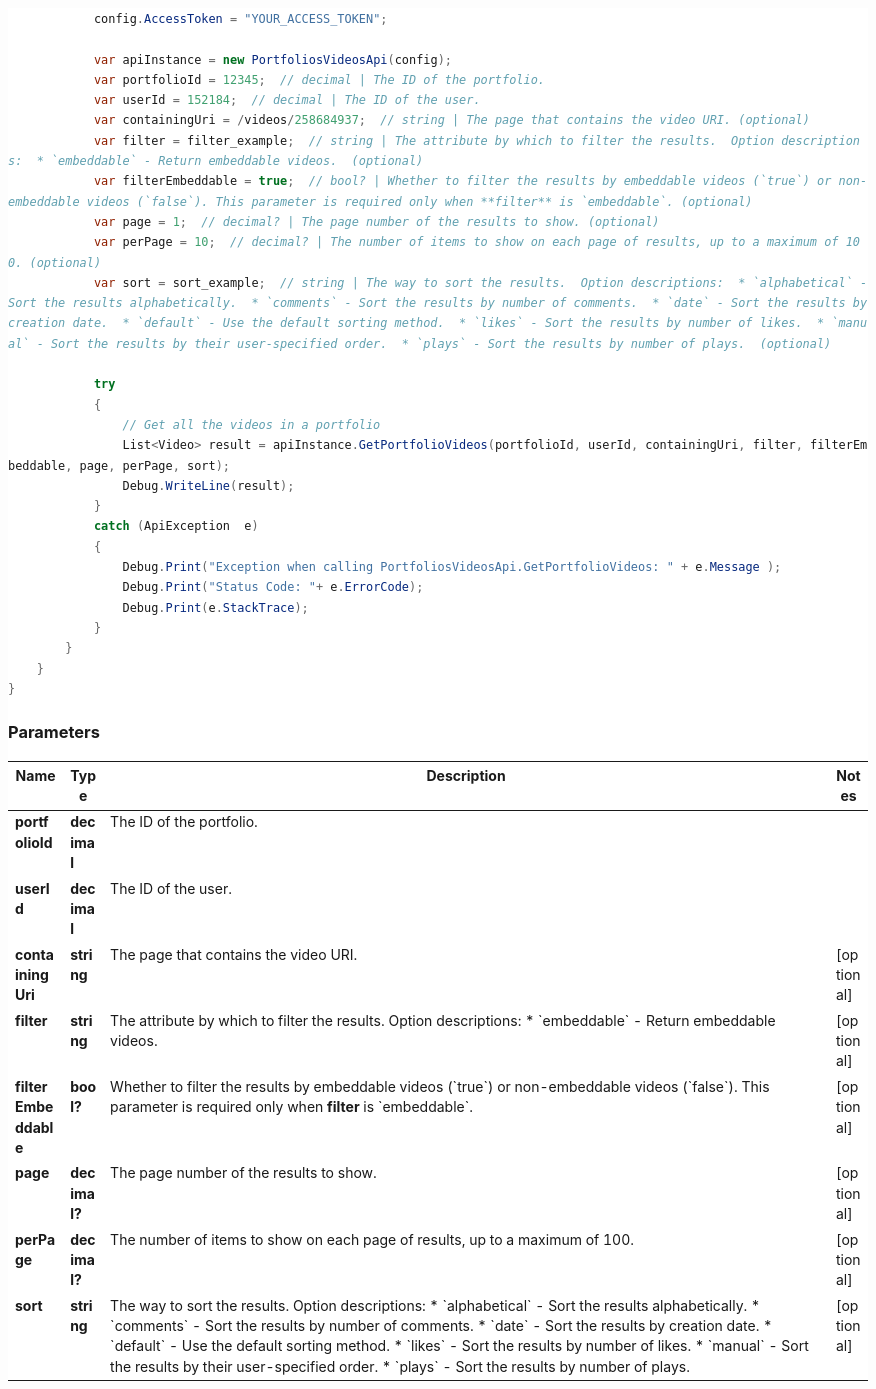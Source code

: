 ```csharp
            config.AccessToken = "YOUR_ACCESS_TOKEN";

            var apiInstance = new PortfoliosVideosApi(config);
            var portfolioId = 12345;  // decimal | The ID of the portfolio.
            var userId = 152184;  // decimal | The ID of the user.
            var containingUri = /videos/258684937;  // string | The page that contains the video URI. (optional) 
            var filter = filter_example;  // string | The attribute by which to filter the results.  Option descriptions:  * `embeddable` - Return embeddable videos.  (optional) 
            var filterEmbeddable = true;  // bool? | Whether to filter the results by embeddable videos (`true`) or non-embeddable videos (`false`). This parameter is required only when **filter** is `embeddable`. (optional) 
            var page = 1;  // decimal? | The page number of the results to show. (optional) 
            var perPage = 10;  // decimal? | The number of items to show on each page of results, up to a maximum of 100. (optional) 
            var sort = sort_example;  // string | The way to sort the results.  Option descriptions:  * `alphabetical` - Sort the results alphabetically.  * `comments` - Sort the results by number of comments.  * `date` - Sort the results by creation date.  * `default` - Use the default sorting method.  * `likes` - Sort the results by number of likes.  * `manual` - Sort the results by their user-specified order.  * `plays` - Sort the results by number of plays.  (optional) 

            try
            {
                // Get all the videos in a portfolio
                List<Video> result = apiInstance.GetPortfolioVideos(portfolioId, userId, containingUri, filter, filterEmbeddable, page, perPage, sort);
                Debug.WriteLine(result);
            }
            catch (ApiException  e)
            {
                Debug.Print("Exception when calling PortfoliosVideosApi.GetPortfolioVideos: " + e.Message );
                Debug.Print("Status Code: "+ e.ErrorCode);
                Debug.Print(e.StackTrace);
            }
        }
    }
}
```

### Parameters

Name | Type | Description  | Notes
------------- | ------------- | ------------- | -------------
 **portfolioId** | **decimal**| The ID of the portfolio. | 
 **userId** | **decimal**| The ID of the user. | 
 **containingUri** | **string**| The page that contains the video URI. | [optional] 
 **filter** | **string**| The attribute by which to filter the results.  Option descriptions:  * &#x60;embeddable&#x60; - Return embeddable videos.  | [optional] 
 **filterEmbeddable** | **bool?**| Whether to filter the results by embeddable videos (&#x60;true&#x60;) or non-embeddable videos (&#x60;false&#x60;). This parameter is required only when **filter** is &#x60;embeddable&#x60;. | [optional] 
 **page** | **decimal?**| The page number of the results to show. | [optional] 
 **perPage** | **decimal?**| The number of items to show on each page of results, up to a maximum of 100. | [optional] 
 **sort** | **string**| The way to sort the results.  Option descriptions:  * &#x60;alphabetical&#x60; - Sort the results alphabetically.  * &#x60;comments&#x60; - Sort the results by number of comments.  * &#x60;date&#x60; - Sort the results by creation date.  * &#x60;default&#x60; - Use the default sorting method.  * &#x60;likes&#x60; - Sort the results by number of likes.  * &#x60;manual&#x60; - Sort the results by their user-specified order.  * &#x60;plays&#x60; - Sort the results by number of plays.  | [optional] 
